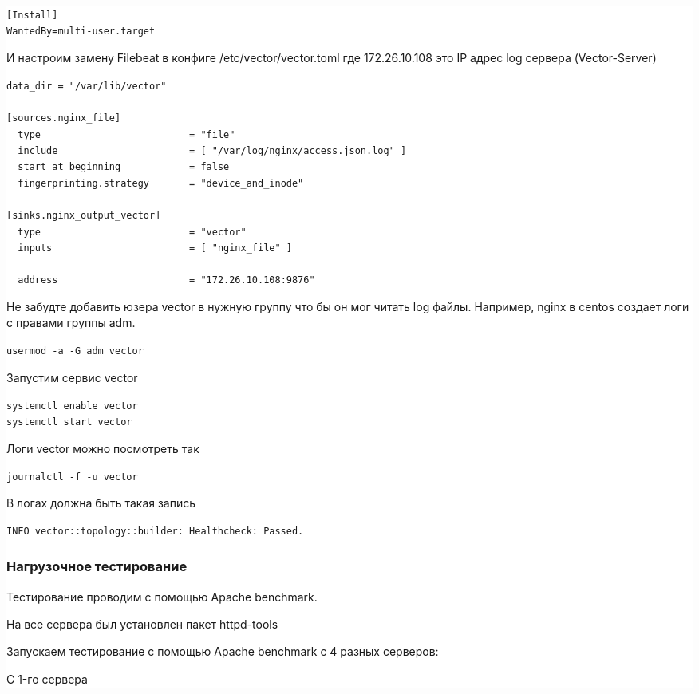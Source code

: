 ```text
[Install]
WantedBy=multi-user.target
```

И настроим замену Filebeat в конфиге /etc/vector/vector.toml где 172.26.10.108 это IP адрес log сервера (Vector-Server)

```text
data_dir = "/var/lib/vector"

[sources.nginx_file]
  type                          = "file"
  include                       = [ "/var/log/nginx/access.json.log" ]
  start_at_beginning            = false
  fingerprinting.strategy       = "device_and_inode"

[sinks.nginx_output_vector]
  type                          = "vector"
  inputs                        = [ "nginx_file" ]

  address                       = "172.26.10.108:9876"
```

Не забудте добавить юзера vector в нужную группу что бы он мог читать log файлы. Например, nginx в centos создает логи с правами группы adm.

```
usermod -a -G adm vector
```

Запустим сервис vector

```text
systemctl enable vector
systemctl start vector
```

Логи vector можно посмотреть так

```
journalctl -f -u vector
```

В логах должна быть такая запись

```
INFO vector::topology::builder: Healthcheck: Passed.
```

### Нагрузочное тестирование

Тестирование проводим с помощью Apache benchmark.

На все сервера был установлен пакет httpd-tools

Запускаем тестирование с помощью Apache benchmark c 4 разных серверов:

C 1-го сервера
